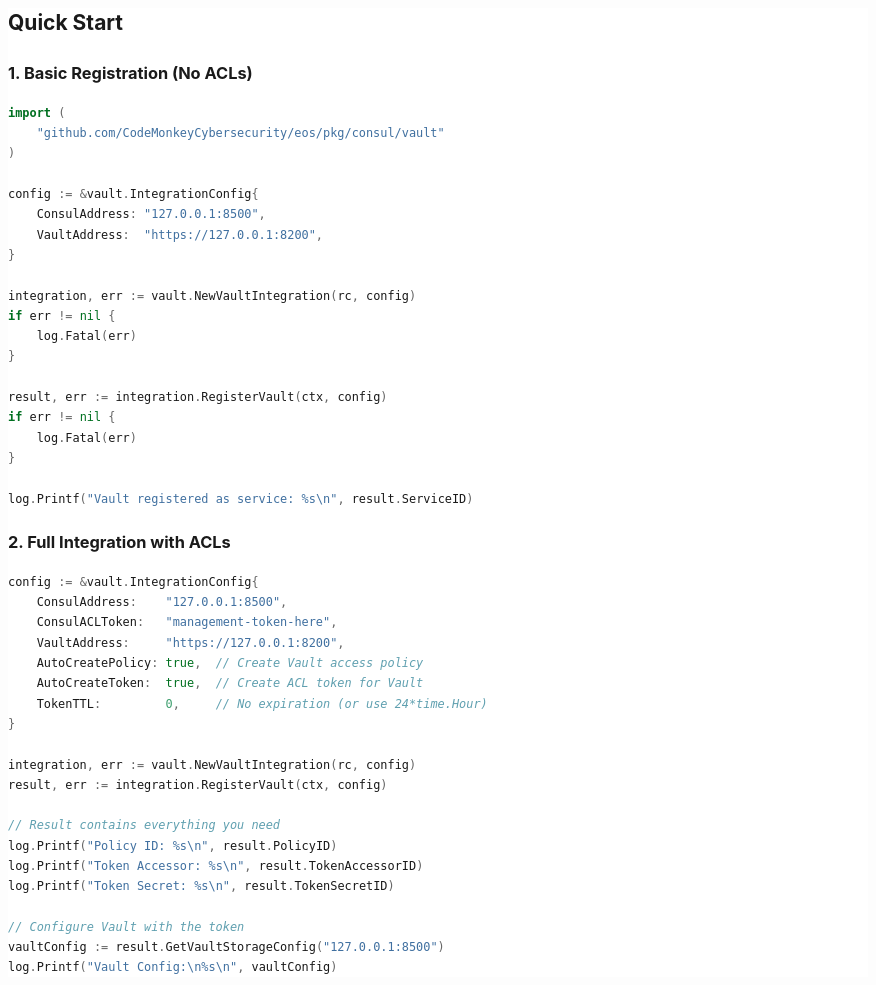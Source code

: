 ## Quick Start

### 1. Basic Registration (No ACLs)

```go
import (
    "github.com/CodeMonkeyCybersecurity/eos/pkg/consul/vault"
)

config := &vault.IntegrationConfig{
    ConsulAddress: "127.0.0.1:8500",
    VaultAddress:  "https://127.0.0.1:8200",
}

integration, err := vault.NewVaultIntegration(rc, config)
if err != nil {
    log.Fatal(err)
}

result, err := integration.RegisterVault(ctx, config)
if err != nil {
    log.Fatal(err)
}

log.Printf("Vault registered as service: %s\n", result.ServiceID)
```

### 2. Full Integration with ACLs

```go
config := &vault.IntegrationConfig{
    ConsulAddress:    "127.0.0.1:8500",
    ConsulACLToken:   "management-token-here",
    VaultAddress:     "https://127.0.0.1:8200",
    AutoCreatePolicy: true,  // Create Vault access policy
    AutoCreateToken:  true,  // Create ACL token for Vault
    TokenTTL:         0,     // No expiration (or use 24*time.Hour)
}

integration, err := vault.NewVaultIntegration(rc, config)
result, err := integration.RegisterVault(ctx, config)

// Result contains everything you need
log.Printf("Policy ID: %s\n", result.PolicyID)
log.Printf("Token Accessor: %s\n", result.TokenAccessorID)
log.Printf("Token Secret: %s\n", result.TokenSecretID)

// Configure Vault with the token
vaultConfig := result.GetVaultStorageConfig("127.0.0.1:8500")
log.Printf("Vault Config:\n%s\n", vaultConfig)
```
